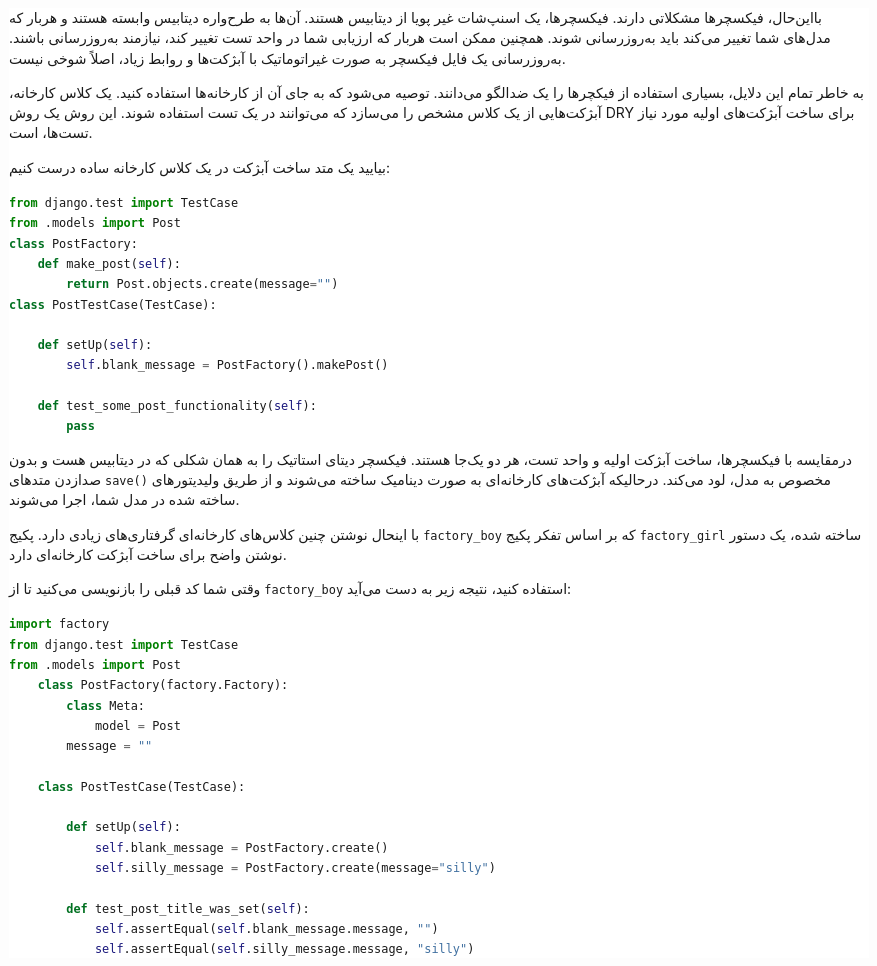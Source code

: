 با‌این‌حال، فیکسچرها مشکلاتی دارند. فیکسچرها، یک اسنپ‌شات غیر پویا از دیتابیس هستند. آن‌ها به طرح‌واره دیتابیس وابسته هستند و هربار که مدل‌های شما تغییر می‌کند باید به‌روزرسانی شوند. همچنین ممکن است هربار که ارزیابی شما در واحد تست تغییر کند، نیازمند به‌روزرسانی باشند. به‌روزرسانی یک فایل فیکسچر به صورت غیراتوماتیک با آبژکت‌ها و روابط زیاد، اصلاً شوخی نیست.

به خاطر تمام این دلایل، بسیاری استفاده از فیکچرها را یک ضدالگو می‌دانند. توصیه می‌شود که به جای آن از کارخانه‌ها استفاده کنید. یک کلاس کارخانه، آبژکت‌هایی از یک کلاس مشخص را می‌سازد که می‌توانند در یک تست استفاده شوند. این روش یک روش DRY برای ساخت آبژکت‌های اولیه مورد نیاز تست‌ها، است. 

بیایید یک متد ساخت آبژکت در یک کلاس کارخانه ساده درست کنیم:

```python
from django.test import TestCase
from .models import Post
class PostFactory:
    def make_post(self):
        return Post.objects.create(message="")
class PostTestCase(TestCase):

    def setUp(self):
        self.blank_message = PostFactory().makePost()

    def test_some_post_functionality(self):
        pass
```

درمقایسه با فیکسچرها، ساخت آبژکت اولیه و واحد تست، هر دو یک‌جا هستند. فیکسچر دیتای استاتیک را به همان شکلی که در دیتابیس هست و بدون صدازدن متدهای `save()` مخصوص به مدل، لود می‌کند. درحالیکه آبژکت‌های کارخانه‌ای به صورت دینامیک ساخته می‌شوند و از طریق ولیدیتورهای ساخته شده در مدل شما، اجرا می‌شوند.

با اینحال نوشتن چنین کلاس‌های کارخانه‌ای گرفتاری‌های زیادی دارد. پکیج `factory_boy` که بر اساس تفکر پکیج `factory_girl` ساخته شده، یک دستور نوشتن واضح برای ساخت آبژکت کارخانه‌ای دارد. 

وقتی شما کد قبلی را بازنویسی می‌کنید تا از `factory_boy` استفاده کنید، نتیجه زیر به دست می‌آید:

```python
import factory
from django.test import TestCase
from .models import Post
    class PostFactory(factory.Factory):
        class Meta:
            model = Post
        message = ""

    class PostTestCase(TestCase):

        def setUp(self):
            self.blank_message = PostFactory.create()
            self.silly_message = PostFactory.create(message="silly")

        def test_post_title_was_set(self):
            self.assertEqual(self.blank_message.message, "")
            self.assertEqual(self.silly_message.message, "silly")
```
